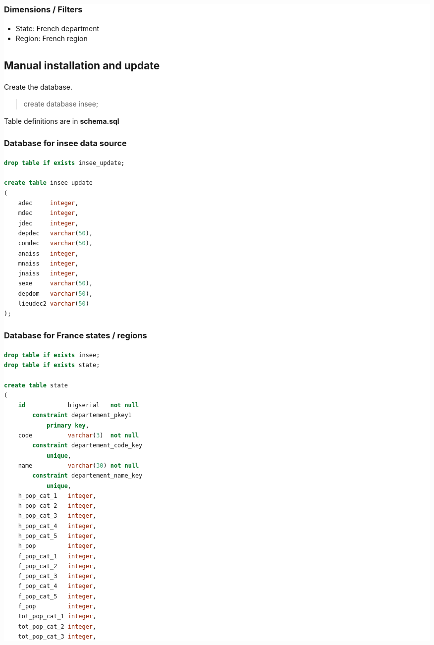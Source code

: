 ### Dimensions / Filters

* State: French department
* Region: French region

## Manual installation and update

Create the database.

>create database insee;

Table definitions are in **schema.sql**

### Database for insee data source
```sql
drop table if exists insee_update;

create table insee_update
(
    adec     integer,
    mdec     integer,
    jdec     integer,
    depdec   varchar(50),
    comdec   varchar(50),
    anaiss   integer,
    mnaiss   integer,
    jnaiss   integer,
    sexe     varchar(50),
    depdom   varchar(50),
    lieudec2 varchar(50)
);
```

### Database for France states / regions
```sql
drop table if exists insee;
drop table if exists state;

create table state
(
    id            bigserial   not null
        constraint departement_pkey1
            primary key,
    code          varchar(3)  not null
        constraint departement_code_key
            unique,
    name          varchar(30) not null
        constraint departement_name_key
            unique,
    h_pop_cat_1   integer,
    h_pop_cat_2   integer,
    h_pop_cat_3   integer,
    h_pop_cat_4   integer,
    h_pop_cat_5   integer,
    h_pop         integer,
    f_pop_cat_1   integer,
    f_pop_cat_2   integer,
    f_pop_cat_3   integer,
    f_pop_cat_4   integer,
    f_pop_cat_5   integer,
    f_pop         integer,
    tot_pop_cat_1 integer,
    tot_pop_cat_2 integer,
    tot_pop_cat_3 integer,
```